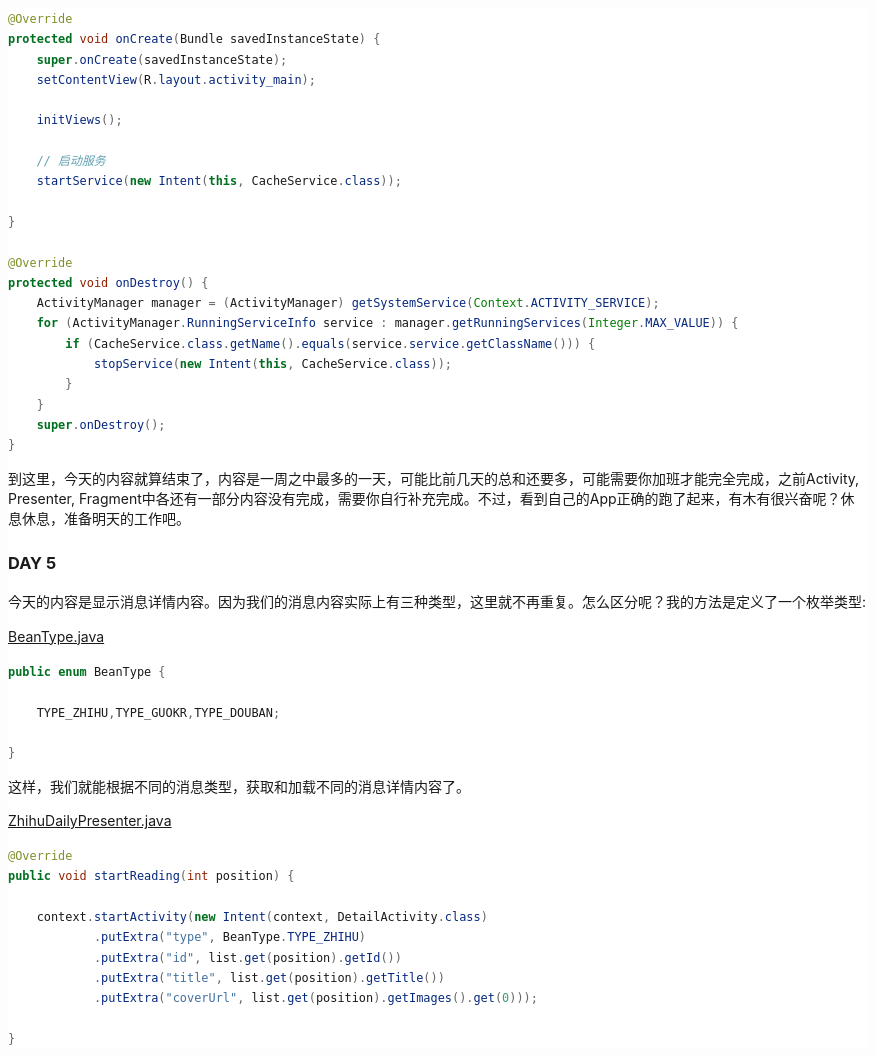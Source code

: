 ```java
@Override
protected void onCreate(Bundle savedInstanceState) {
    super.onCreate(savedInstanceState);
    setContentView(R.layout.activity_main);

    initViews(); 

	// 启动服务
    startService(new Intent(this, CacheService.class));

}

@Override
protected void onDestroy() {
    ActivityManager manager = (ActivityManager) getSystemService(Context.ACTIVITY_SERVICE);
    for (ActivityManager.RunningServiceInfo service : manager.getRunningServices(Integer.MAX_VALUE)) {
        if (CacheService.class.getName().equals(service.service.getClassName())) {
            stopService(new Intent(this, CacheService.class));
        }
    }
    super.onDestroy();
}
```

到这里，今天的内容就算结束了，内容是一周之中最多的一天，可能比前几天的总和还要多，可能需要你加班才能完全完成，之前Activity, Presenter, Fragment中各还有一部分内容没有完成，需要你自行补充完成。不过，看到自己的App正确的跑了起来，有木有很兴奋呢？休息休息，准备明天的工作吧。

### DAY 5
今天的内容是显示消息详情内容。因为我们的消息内容实际上有三种类型，这里就不再重复。怎么区分呢？我的方法是定义了一个枚举类型:

[BeanType.java](https://github.com/TonnyL/PaperPlane/blob/master/app/src/main/java/com/marktony/zhihudaily/bean/BeanType.java)

```java
public enum BeanType {

    TYPE_ZHIHU,TYPE_GUOKR,TYPE_DOUBAN;

}
```

这样，我们就能根据不同的消息类型，获取和加载不同的消息详情内容了。

[ZhihuDailyPresenter.java](https://github.com/TonnyL/PaperPlane/blob/master/app/src/main/java/com/marktony/zhihudaily/homepage/ZhihuDailyPresenter.java)

```java
@Override
public void startReading(int position) {

    context.startActivity(new Intent(context, DetailActivity.class)
            .putExtra("type", BeanType.TYPE_ZHIHU)
            .putExtra("id", list.get(position).getId())
            .putExtra("title", list.get(position).getTitle())
            .putExtra("coverUrl", list.get(position).getImages().get(0)));

}
```
